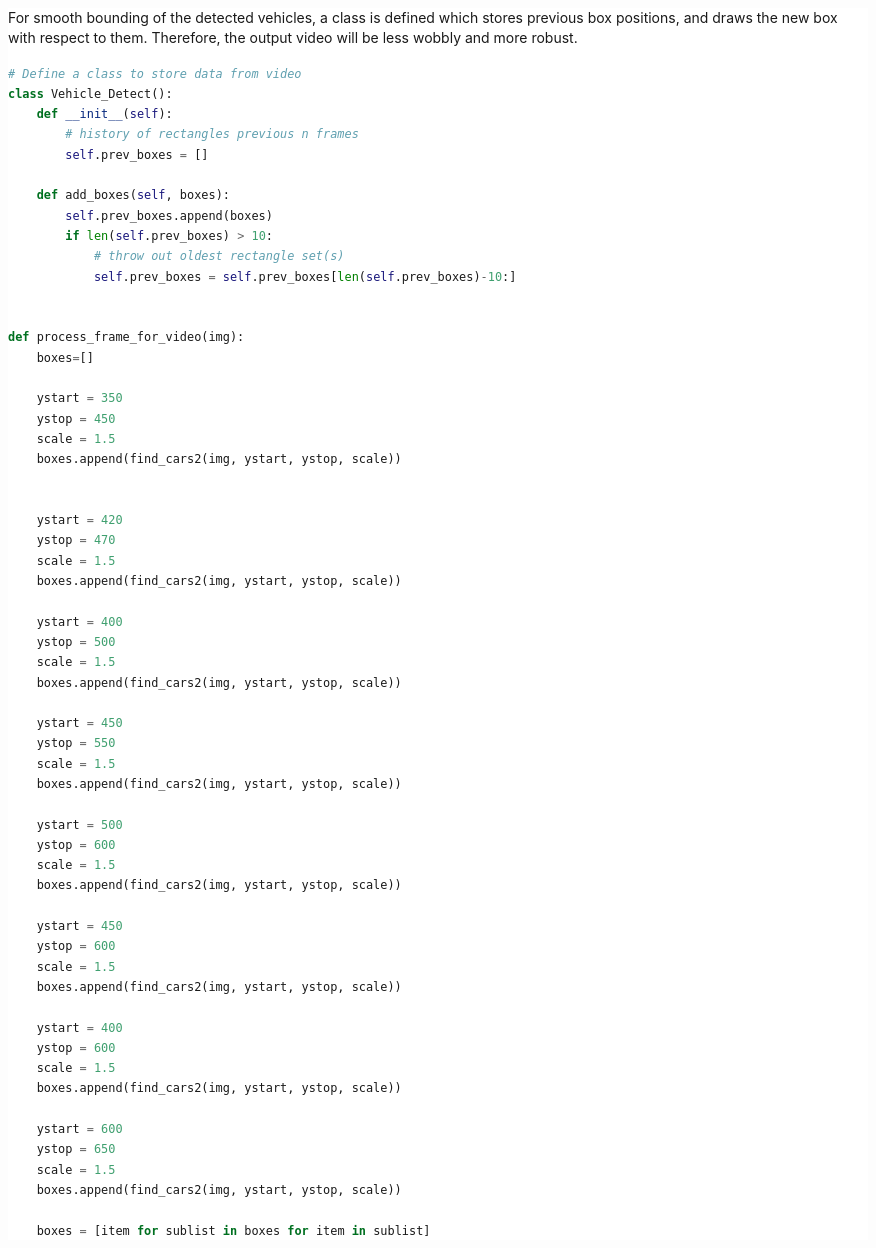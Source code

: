 
For smooth bounding of the detected vehicles, a class is defined which stores previous box positions, and draws the new box with respect to them. 
Therefore, the output video will be less wobbly and more robust.


```python
# Define a class to store data from video
class Vehicle_Detect():
    def __init__(self):
        # history of rectangles previous n frames
        self.prev_boxes = [] 
        
    def add_boxes(self, boxes):
        self.prev_boxes.append(boxes)
        if len(self.prev_boxes) > 10:
            # throw out oldest rectangle set(s)
            self.prev_boxes = self.prev_boxes[len(self.prev_boxes)-10:]
            
            
def process_frame_for_video(img):
    boxes=[]

    ystart = 350
    ystop = 450
    scale = 1.5
    boxes.append(find_cars2(img, ystart, ystop, scale))
    
    
    ystart = 420
    ystop = 470
    scale = 1.5
    boxes.append(find_cars2(img, ystart, ystop, scale))
    
    ystart = 400
    ystop = 500
    scale = 1.5
    boxes.append(find_cars2(img, ystart, ystop, scale))
    
    ystart = 450
    ystop = 550
    scale = 1.5
    boxes.append(find_cars2(img, ystart, ystop, scale))
    
    ystart = 500
    ystop = 600
    scale = 1.5
    boxes.append(find_cars2(img, ystart, ystop, scale))
    
    ystart = 450
    ystop = 600
    scale = 1.5
    boxes.append(find_cars2(img, ystart, ystop, scale))
    
    ystart = 400
    ystop = 600
    scale = 1.5
    boxes.append(find_cars2(img, ystart, ystop, scale))
    
    ystart = 600
    ystop = 650
    scale = 1.5
    boxes.append(find_cars2(img, ystart, ystop, scale))
    
    boxes = [item for sublist in boxes for item in sublist] 
```